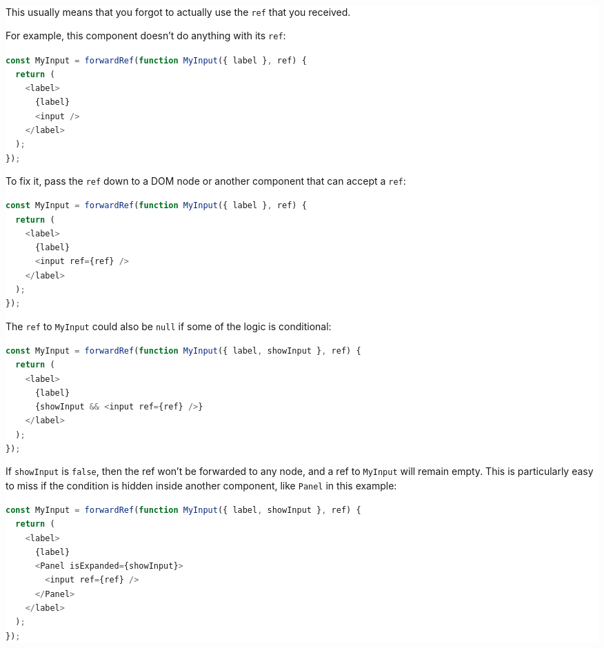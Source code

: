 This usually means that you forgot to actually use the `ref` that you received.

For example, this component doesn’t do anything with its `ref`:

```js
const MyInput = forwardRef(function MyInput({ label }, ref) {
  return (
    <label>
      {label}
      <input />
    </label>
  );
});
```

To fix it, pass the `ref` down to a DOM node or another component that can accept a `ref`:

```js
const MyInput = forwardRef(function MyInput({ label }, ref) {
  return (
    <label>
      {label}
      <input ref={ref} />
    </label>
  );
});
```

The `ref` to `MyInput` could also be `null` if some of the logic is conditional:

```js
const MyInput = forwardRef(function MyInput({ label, showInput }, ref) {
  return (
    <label>
      {label}
      {showInput && <input ref={ref} />}
    </label>
  );
});
```

If `showInput` is `false`, then the ref won’t be forwarded to any node, and a ref to `MyInput` will remain empty. This is particularly easy to miss if the condition is hidden inside another component, like `Panel` in this example:

```js
const MyInput = forwardRef(function MyInput({ label, showInput }, ref) {
  return (
    <label>
      {label}
      <Panel isExpanded={showInput}>
        <input ref={ref} />
      </Panel>
    </label>
  );
});
```
